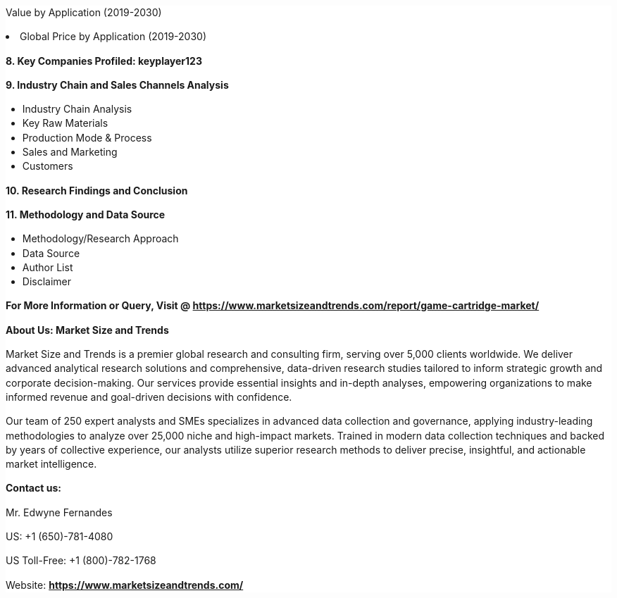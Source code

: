 Value by Application (2019-2030)</li><li>Global Price by Application (2019-2030)</li></ul><p><strong>8. Key Companies Profiled: keyplayer123</strong></p><p><strong>9. Industry Chain and Sales Channels Analysis</strong></p><ul><li>Industry Chain Analysis</li><li>Key Raw Materials</li><li>Production Mode &amp; Process</li><li>Sales and Marketing</li><li>Customers</li></ul><p><strong>10. Research Findings and Conclusion</strong></p><p><strong>11. Methodology and Data Source</strong></p><ul><li>Methodology/Research Approach</li><li>Data Source</li><li>Author List</li><li>Disclaimer</li></ul></p><p><strong>For More Information or Query, Visit @ <a href="https://www.marketsizeandtrends.com/report/game-cartridge-market/">https://www.marketsizeandtrends.com/report/game-cartridge-market/</a></strong></p><p><strong>About Us: Market Size and Trends</strong></p><p>Market Size and Trends is a premier global research and consulting firm, serving over 5,000 clients worldwide. We deliver advanced analytical research solutions and comprehensive, data-driven research studies tailored to inform strategic growth and corporate decision-making. Our services provide essential insights and in-depth analyses, empowering organizations to make informed revenue and goal-driven decisions with confidence.</p><p>Our team of 250 expert analysts and SMEs specializes in advanced data collection and governance, applying industry-leading methodologies to analyze over 25,000 niche and high-impact markets. Trained in modern data collection techniques and backed by years of collective experience, our analysts utilize superior research methods to deliver precise, insightful, and actionable market intelligence.</p><p><strong>Contact us:</strong></p><p>Mr. Edwyne Fernandes</p><p>US: +1 (650)-781-4080</p><p>US Toll-Free: +1 (800)-782-1768</p><p>Website: <strong><a href="https://www.marketsizeandtrends.com/">https://www.marketsizeandtrends.com/</a></strong></p>
